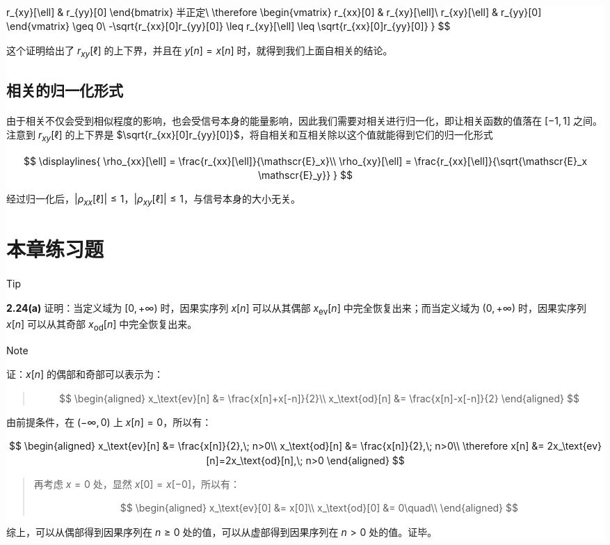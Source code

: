 r_{xy}[\ell] & r_{yy}[0]
\end{bmatrix} 半正定\\
\therefore 
\begin{vmatrix}
r_{xx}[0] & r_{xy}[\ell]\\
r_{xy}[\ell] & r_{yy}[0]
\end{vmatrix} \geq 0\\
-\sqrt{r_{xx}[0]r_{yy}[0]} \leq r_{xy}[\ell] \leq \sqrt{r_{xx}[0]r_{yy}[0]}
}
$$

这个证明给出了 $r_{xy}[\ell]$ 的上下界，并且在 $y[n]=x[n]$ 时，就得到我们上面自相关的结论。

## 相关的归一化形式

由于相关不仅会受到相似程度的影响，也会受信号本身的能量影响，因此我们需要对相关进行归一化，即让相关函数的值落在 $[-1,1]$ 之间。注意到 $r_{xy}[\ell]$ 的上下界是 $\sqrt{r_{xx}[0]r_{yy}[0]}$，将自相关和互相关除以这个值就能得到它们的归一化形式

$$
\displaylines{
\rho_{xx}[\ell] = \frac{r_{xx}[\ell]}{\mathscr{E}_x}\\
\rho_{xy}[\ell] = \frac{r_{xx}[\ell]}{\sqrt{\mathscr{E}_x \mathscr{E}_y}}
}
$$

经过归一化后，$\vert \rho_{xx}[\ell] \vert\leq 1$，$\vert \rho_{xy}[\ell] \vert\leq 1$，与信号本身的大小无关。

# 本章练习题

> [!TIP]
<b>2.24(a)</b> 证明：当定义域为 $[0,+\infty)$ 时，因果实序列 $x[n]$ 可以从其偶部 $x_\text{ev}[n]$ 中完全恢复出来；而当定义域为 $(0,+\infty)$ 时，因果实序列 $x[n]$ 可以从其奇部 $x_\text{od}[n]$ 中完全恢复出来。

> [!NOTE]
证：$x[n]$ 的偶部和奇部可以表示为：<br>
>
> $$
\begin{aligned}
 x_\text{ev}[n] &= \frac{x[n]+x[-n]}{2}\\
x_\text{od}[n] &= \frac{x[n]-x[-n]}{2}
\end{aligned}
$$
>
由前提条件，在 $(-\infty,0)$ 上 $x[n]=0$，所以有：<br>
>
$$
\begin{aligned}
 x_\text{ev}[n] &= \frac{x[n]}{2},\; n>0\\
x_\text{od}[n] &= \frac{x[n]}{2},\; n>0\\
\therefore x[n] &= 2x_\text{ev}[n]=2x_\text{od}[n],\; n>0
\end{aligned}
$$
>
> 再考虑 $x=0$ 处，显然 $x[0]=x[-0]$，所以有：<br>
>
> $$
\begin{aligned}
 x_\text{ev}[0] &= x[0]\\
x_\text{od}[0] &= 0\quad\\
\end{aligned}
$$
>
综上，可以从偶部得到因果序列在 $n\geq 0$ 处的值，可以从虚部得到因果序列在 $n >0$ 处的值。证毕。<br>
>

[^1]: 我们用 $\langle n \rangle_N$ 表示 $n \mod N$ ，某些教材（比如 Oppenheim 的教材）也将取模运算写作：$((n))_N$